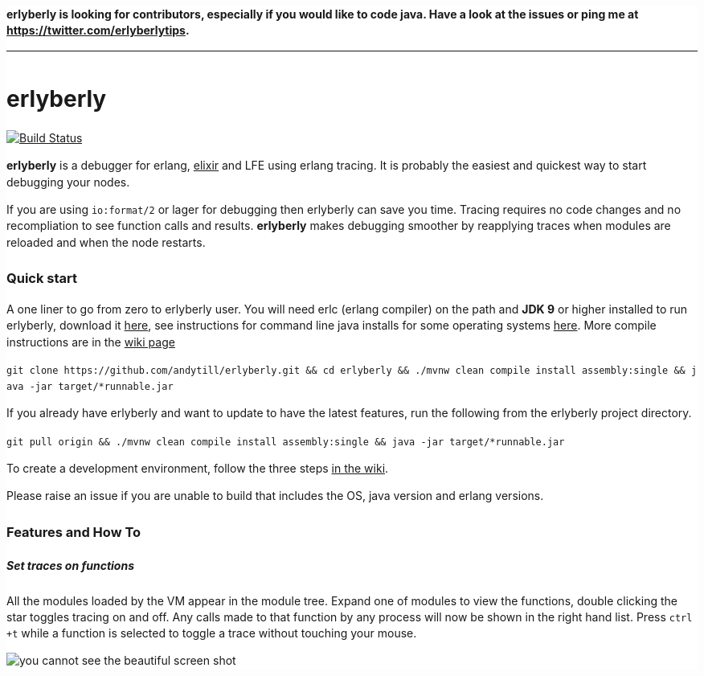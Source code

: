 **erlyberly is looking for contributors, especially if you would like to code java. Have a look at the issues or ping me at  https://twitter.com/erlyberlytips.**

---

# erlyberly

[![Build Status](https://travis-ci.org/andytill/erlyberly.svg?branch=master)](https://travis-ci.org/andytill/erlyberly)

**erlyberly** is a debugger for erlang, [elixir](https://twitter.com/andy_till/status/539566833515626497) and LFE using erlang tracing. It is probably the easiest and quickest way to start debugging your nodes.

If you are using `io:format/2` or lager for debugging then erlyberly can save you time.  Tracing requires no code changes and no recompliation to see function calls and results. **erlyberly** makes debugging smoother by reapplying traces when modules are reloaded and when the node restarts.

### Quick start

A one liner to go from zero to erlyberly user.  You will need erlc (erlang compiler) on the path and **JDK 9** or higher installed to run erlyberly, download it [here](http://www.oracle.com/technetwork/java/javase/downloads/jdk8-downloads-2133151.html), see instructions for command line java installs for some operating systems [here](https://github.com/andytill/erlyberly/wiki/Java-install).  More compile instructions are in the [wiki page](https://github.com/andytill/erlyberly/wiki/Compiling)

```
git clone https://github.com/andytill/erlyberly.git && cd erlyberly && ./mvnw clean compile install assembly:single && java -jar target/*runnable.jar
```

If you already have erlyberly and want to update to have the latest features, run the following from the erlyberly project directory.

```
git pull origin && ./mvnw clean compile install assembly:single && java -jar target/*runnable.jar
```

To create a development environment, follow the three steps [in the wiki](https://github.com/andytill/erlyberly/wiki/Dev-Environment).

Please raise an issue if you are unable to build that includes the OS, java version and erlang versions.

### Features and How To

##### Set traces on functions

All the modules loaded by the VM appear in the module tree.  Expand one of modules to view the functions, double clicking the star toggles tracing on and off.  Any calls made to that function by any process will now be shown in the right hand list.  Press `ctrl+t` while a function is selected to toggle a trace without touching your mouse.

![you cannot see the beautiful screen shot](doc/erlyberly.png)
